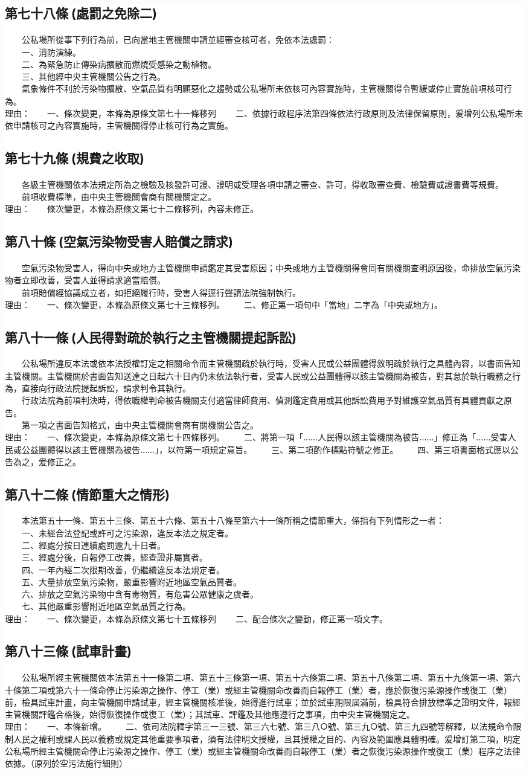 第七十八條 (處罰之免除二)
-------------------------
　　公私場所從事下列行為前，已向當地主管機關申請並經審查核可者，免依本法處罰：  
　　一、消防演練。  
　　二、為緊急防止傳染病擴散而燃燒受感染之動植物。  
　　三、其他經中央主管機關公告之行為。  
　　氣象條件不利於污染物擴散、空氣品質有明顯惡化之趨勢或公私場所未依核可內容實施時，主管機關得令暫緩或停止實施前項核可行為。  
理由：　　一、條次變更，本條為原條文第七十一條移列
　　二、依據行政程序法第四條依法行政原則及法律保留原則，爰增列公私場所未依申請核可之內容實施時，主管機關得停止核可行為之實施。

第七十九條 (規費之收取)
-----------------------
　　各級主管機關依本法規定所為之檢驗及核發許可證、證明或受理各項申請之審查、許可，得收取審查費、檢驗費或證書費等規費。  
　　前項收費標準，由中央主管機關會商有關機關定之。  
理由：　　條次變更，本條為原條文第七十二條移列，內容未修正。

第八十條 (空氣污染物受害人賠償之請求)
-------------------------------------
　　空氣污染物受害人，得向中央或地方主管機關申請鑑定其受害原因；中央或地方主管機關得會同有關機關查明原因後，命排放空氣污染物者立即改善，受害人並得請求適當賠償。  
　　前項賠償經協議成立者，如拒絕履行時，受害人得逕行聲請法院強制執行。  
理由：　　一、條次變更，本條為原條文第七十三條移列。
　　二、修正第一項句中「當地」二字為「中央或地方」。

第八十一條 (人民得對疏於執行之主管機關提起訴訟)
-----------------------------------------------
　　公私場所違反本法或依本法授權訂定之相關命令而主管機關疏於執行時，受害人民或公益團體得敘明疏於執行之具體內容，以書面告知主管機關。主管機關於書面告知送達之日起六十日內仍未依法執行者，受害人民或公益團體得以該主管機關為被告，對其怠於執行職務之行為，直接向行政法院提起訴訟，請求判令其執行。  
　　行政法院為前項判決時，得依職權判命被告機關支付適當律師費用、偵測鑑定費用或其他訴訟費用予對維護空氣品質有具體貢獻之原告。  
　　第一項之書面告知格式，由中央主管機關會商有關機關公告之。  
理由：　　一、條次變更，本條為原條文第七十四條移列。
　　二、將第一項「……人民得以該主管機關為被告……」修正為「……受害人民或公益團體得以該主管機關為被告……」，以符第一項規定意旨。
　　三、第二項酌作標點符號之修正。
　　四、第三項書面格式應以公告為之，爰修正之。

第八十二條 (情節重大之情形)
---------------------------
　　本法第五十一條、第五十三條、第五十六條、第五十八條至第六十一條所稱之情節重大，係指有下列情形之一者：  
　　一、未經合法登記或許可之污染源，違反本法之規定者。  
　　二、經處分按日連續處罰逾九十日者。  
　　三、經處分後，自報停工改善，經查證非屬實者。  
　　四、一年內經二次限期改善，仍繼續違反本法規定者。  
　　五、大量排放空氣污染物，嚴重影響附近地區空氣品質者。  
　　六、排放之空氣污染物中含有毒物質，有危害公眾健康之虞者。  
　　七、其他嚴重影響附近地區空氣品質之行為。  
理由：　　一、條次變更，本條為原條文第七十五條移列
　　二、配合條次之變動，修正第一項文字。

第八十三條 (試車計畫)
---------------------
　　公私場所經主管機關依本法第五十一條第二項、第五十三條第一項、第五十六條第二項、第五十八條第二項、第五十九條第一項、第六十條第二項或第六十一條命停止污染源之操作、停工（業）或經主管機關命改善而自報停工（業）者，應於恢復污染源操作或復工（業）前，檢具試車計畫，向主管機關申請試車，經主管機關核准後，始得進行試車；並於試車期限屆滿前，檢具符合排放標準之證明文件，報經主管機關評鑑合格後，始得恢復操作或復工（業）；其試車、評鑑及其他應遵行之事項，由中央主管機關定之。  
理由：　　一、本條新增。
　　二、依司法院釋字第三一三號、第三六七號、第三八○號、第三九○號、第三九四號等解釋，以法規命令限制人民之權利或課人民以義務或規定其他重要事項者，須有法律明文授權，且其授權之目的、內容及範圍應具體明確。爰增訂第二項，明定公私場所經主管機關命停止污染源之操作、停工（業）或經主管機關命改善而自報停工（業）者之恢復污染源操作或復工（業）程序之法律依據。（原列於空污法施行細則）
